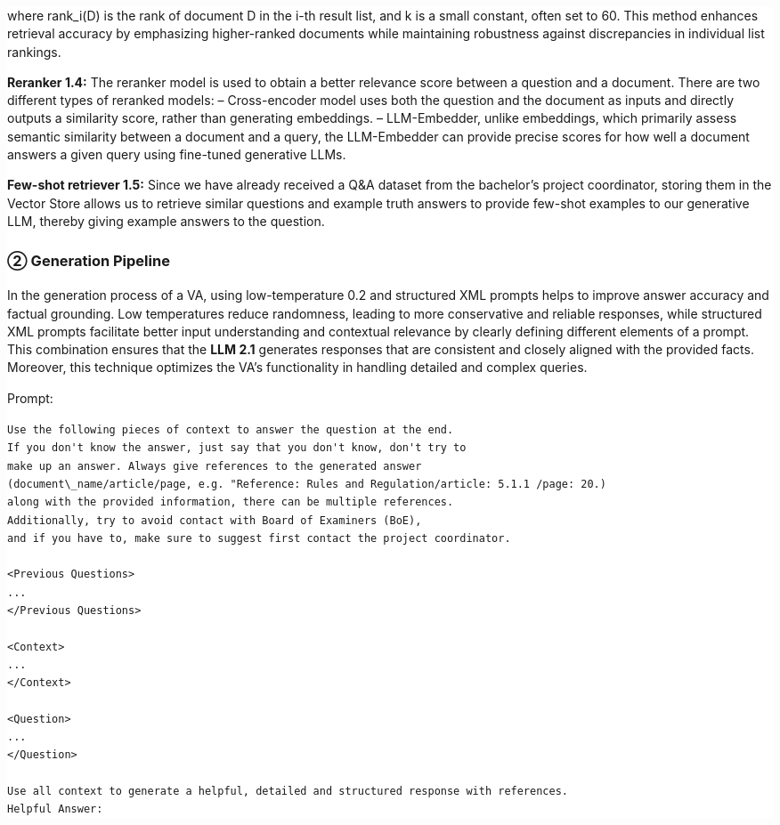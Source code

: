 
where rank_i(D) is the rank of document D in the i-th result list, and k is a small
constant, often set to 60. This method enhances retrieval accuracy by emphasizing
higher-ranked documents while maintaining robustness against discrepancies in
individual list rankings.

**Reranker 1.4:** The reranker model is used to obtain a better relevance score
between a question and a document. There are two different types of reranked
models:
– Cross-encoder model uses both the question and the document as inputs and
directly outputs a similarity score, rather than generating embeddings.
– LLM-Embedder, unlike embeddings, which primarily assess semantic similarity
between a document and a query, the LLM-Embedder can provide precise
scores for how well a document answers a given query using fine-tuned
generative LLMs.

**Few-shot retriever 1.5:** Since we have already received a Q&A dataset from
the bachelor’s project coordinator, storing them in the Vector Store allows us
to retrieve similar questions and example truth answers to provide few-shot
examples to our generative LLM, thereby giving example answers to the question.

### ② Generation Pipeline

In the generation process of a VA, using low-temperature 0.2 and structured
XML prompts helps to improve
answer accuracy and factual grounding. Low temperatures reduce randomness,
leading to more conservative and reliable responses, while structured XML
prompts facilitate better input understanding and contextual relevance by clearly
defining different elements of a prompt. This combination ensures that the **LLM
2.1** generates responses that are consistent and closely aligned with the provided
facts. Moreover, this technique optimizes the VA’s functionality in handling
detailed and complex queries.

Prompt:
```
Use the following pieces of context to answer the question at the end.
If you don't know the answer, just say that you don't know, don't try to 
make up an answer. Always give references to the generated answer
(document\_name/article/page, e.g. "Reference: Rules and Regulation/article: 5.1.1 /page: 20.)
along with the provided information, there can be multiple references.
Additionally, try to avoid contact with Board of Examiners (BoE), 
and if you have to, make sure to suggest first contact the project coordinator.

<Previous Questions>
...
</Previous Questions>

<Context>
...
</Context>

<Question>
...
</Question>

Use all context to generate a helpful, detailed and structured response with references.
Helpful Answer:
```
